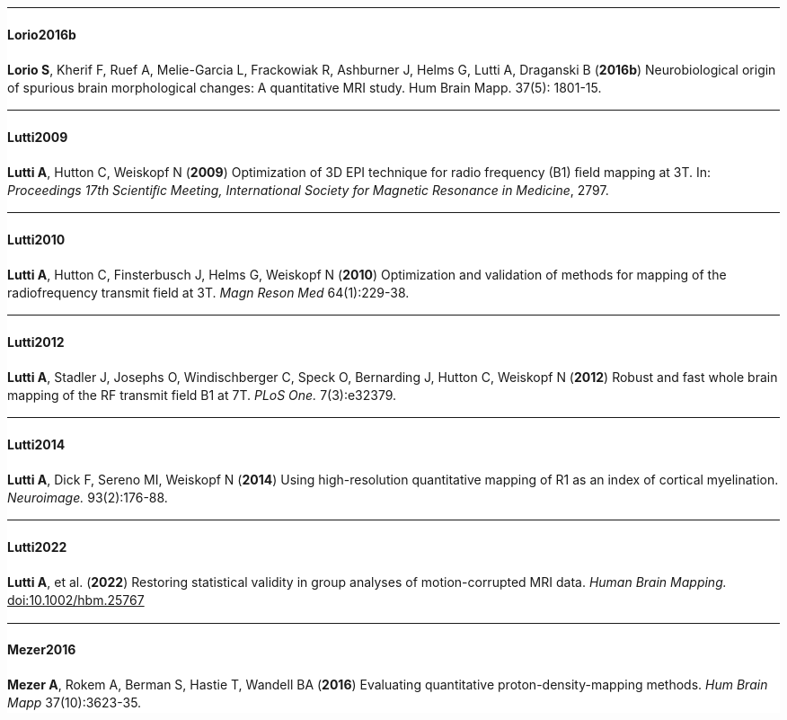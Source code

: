 -----

#### Lorio2016b

**Lorio S**, Kherif F, Ruef A, Melie-Garcia L, Frackowiak R, Ashburner J, Helms G, Lutti A, Draganski B (**2016b**)
Neurobiological origin of spurious brain morphological changes: A quantitative MRI study. Hum Brain Mapp. 37(5):
1801-15.

-----

#### Lutti2009

**Lutti A**, Hutton C, Weiskopf N (**2009**) Optimization of 3D EPI technique for radio frequency (B1) ﬁeld mapping at
3T. In: *Proceedings 17th Scientiﬁc Meeting, International Society for Magnetic Resonance in Medicine*, 2797.

-----

#### Lutti2010

**Lutti A**, Hutton C, Finsterbusch J, Helms G, Weiskopf N (**2010**) Optimization and validation of methods for
mapping of the radiofrequency transmit field at 3T. *Magn Reson Med* 64(1):229-38.

-----

#### Lutti2012

**Lutti A**, Stadler J, Josephs O, Windischberger C, Speck O, Bernarding J, Hutton C, Weiskopf N (**2012**) Robust and
fast whole brain mapping of the RF transmit field B1 at 7T. *PLoS One.* 7(3):e32379.

-----

#### Lutti2014

**Lutti A**, Dick F, Sereno MI, Weiskopf N (**2014**) Using high-resolution quantitative mapping of R1 as an index of
cortical myelination. *Neuroimage.* 93(2):176-88.

-----

#### Lutti2022

**Lutti A**, et al. (**2022**) Restoring statistical validity in group analyses of motion-corrupted MRI data. *Human
Brain Mapping.* [doi:10.1002/hbm.25767](https://doi.org/10.1002/hbm.25767)

-----

#### Mezer2016

**Mezer A**, Rokem A, Berman S, Hastie T, Wandell BA (**2016**) Evaluating quantitative proton-density-mapping
methods. *Hum Brain Mapp* 37(10):3623-35.
